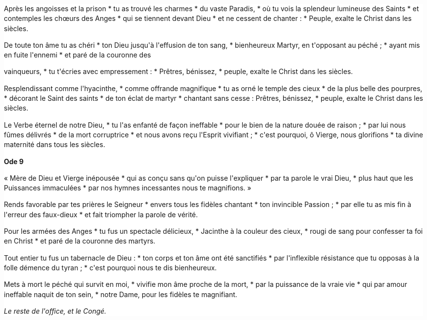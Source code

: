 Après les angoisses et la prison \* tu as trouvé les charmes \* du vaste Paradis, \* où tu vois la splendeur lumineuse des Saints \* et contemples les chœurs des Anges \* qui se tiennent devant Dieu \* et ne cessent de chanter : \* Peuple, exalte le Christ dans les siècles.

De toute ton âme tu as chéri \* ton Dieu jusqu'à l'effusion de ton sang, \* bienheureux Martyr, en t'opposant au péché ; \* ayant mis en fuite l'ennemi \* et paré de la couronne des

vainqueurs, \* tu t'écries avec empressement : \* Prêtres, bénissez, \* peuple, exalte le Christ dans les siècles.

Resplendissant comme l'hyacinthe, \* comme offrande magnifique \* tu as orné le temple des cieux \* de la plus belle des pourpres, \* décorant le Saint des saints \* de ton éclat de martyr \* chantant sans cesse : Prêtres, bénissez, \* peuple, exalte le Christ dans les siècles.

Le Verbe éternel de notre Dieu, \* tu l'as enfanté de façon ineffable \* pour le bien de la nature douée de raison ; \* par lui nous fûmes délivrés \* de la mort corruptrice \* et nous avons reçu l'Esprit vivifiant ; \* c'est pourquoi, ô Vierge, nous glorifions \* ta divine maternité dans tous les siècles.

**Ode 9**

« Mère de Dieu et Vierge inépousée \* qui as conçu sans qu'on puisse l'expliquer \* par ta parole le vrai Dieu, \* plus haut que les Puissances immaculées \* par nos hymnes incessantes nous te magnifions. »

Rends favorable par tes prières le Seigneur \* envers tous les fidèles chantant \* ton invincible Passion ; \* par elle tu as mis fin à l'erreur des faux-dieux \* et fait triompher la parole de vérité.

Pour les armées des Anges \* tu fus un spectacle délicieux, \* Jacinthe à la couleur des cieux, \* rougi de sang pour confesser ta foi en Christ \* et paré de la couronne des martyrs.

Tout entier tu fus un tabernacle de Dieu : \* ton corps et ton âme ont été sanctifiés \* par l'inflexible résistance que tu opposas à la folle démence du tyran ; \* c'est pourquoi nous te dis bienheureux.

Mets à mort le péché qui survit en moi, \* vivifie mon âme proche de la mort, \* par la puissance de la vraie vie \* qui par amour ineffable naquit de ton sein, \* notre Dame, pour les fidèles te magnifiant.

*Le reste de l'office, et le Congé.*


